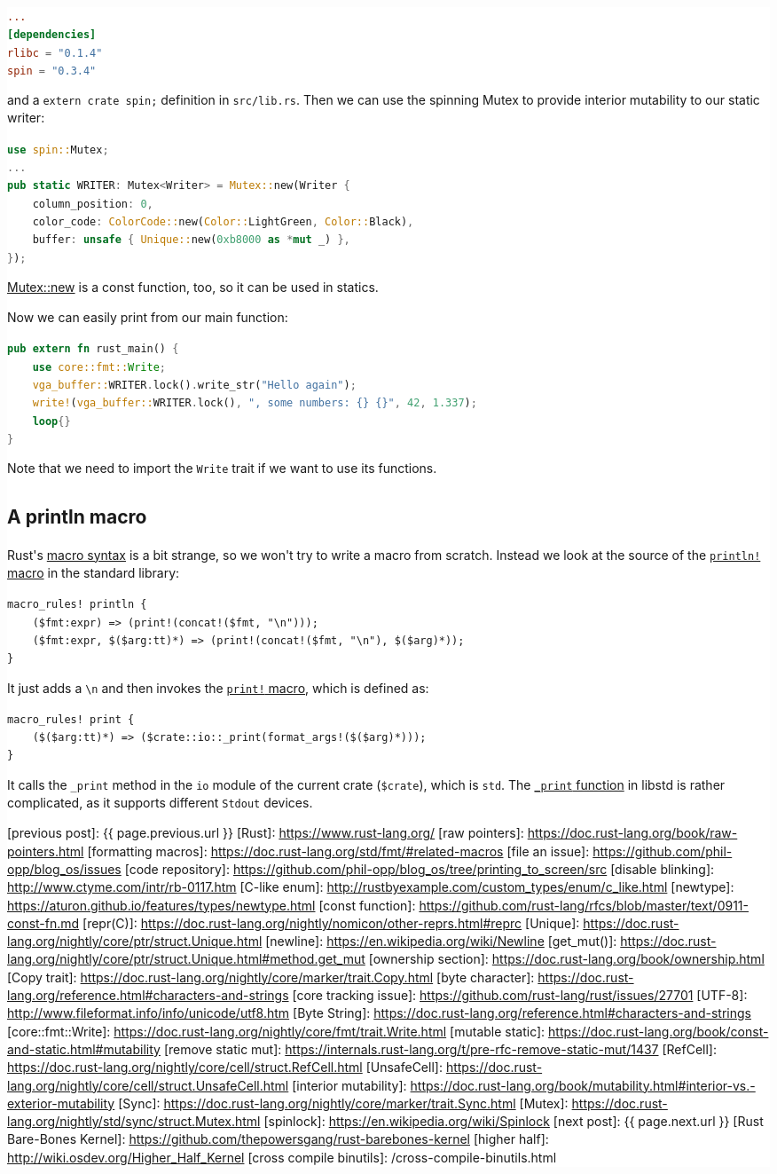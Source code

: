 [spin crate]: https://crates.io/crates/spin

```toml
...
[dependencies]
rlibc = "0.1.4"
spin = "0.3.4"
```
and a `extern crate spin;` definition in `src/lib.rs`. Then we can use the spinning Mutex to provide interior mutability to our static writer:

```rust
use spin::Mutex;
...
pub static WRITER: Mutex<Writer> = Mutex::new(Writer {
    column_position: 0,
    color_code: ColorCode::new(Color::LightGreen, Color::Black),
    buffer: unsafe { Unique::new(0xb8000 as *mut _) },
});
```
[Mutex::new] is a const function, too, so it can be used in statics.

Now we can easily print from our main function:

[Mutex::new]: https://mvdnes.github.io/rust-docs/spinlock-rs/spin/struct.Mutex.html#method.new

```rust
pub extern fn rust_main() {
    use core::fmt::Write;
    vga_buffer::WRITER.lock().write_str("Hello again");
    write!(vga_buffer::WRITER.lock(), ", some numbers: {} {}", 42, 1.337);
    loop{}
}
```
Note that we need to import the `Write` trait if we want to use its functions.

## A println macro
Rust's [macro syntax] is a bit strange, so we won't try to write a macro from scratch. Instead we look at the source of the [`println!` macro] in the standard library:

[macro syntax]: https://doc.rust-lang.org/nightly/book/macros.html
[`println!` macro]: https://doc.rust-lang.org/nightly/std/macro.println!.html

```
macro_rules! println {
    ($fmt:expr) => (print!(concat!($fmt, "\n")));
    ($fmt:expr, $($arg:tt)*) => (print!(concat!($fmt, "\n"), $($arg)*));
}
```
It just adds a `\n` and then invokes the [`print!` macro], which is defined as:

[`print!` macro]: https://doc.rust-lang.org/nightly/std/macro.print!.html

```
macro_rules! print {
    ($($arg:tt)*) => ($crate::io::_print(format_args!($($arg)*)));
}
```
It calls the `_print` method in the `io` module of the current crate (`$crate`), which is `std`. The [`_print` function] in libstd is rather complicated, as it supports different `Stdout` devices.

[`_print` function]: https://doc.rust-lang.org/nightly/src/std/io/stdio.rs.html#578


[previous post]: {{ page.previous.url }}
[Rust]: https://www.rust-lang.org/
[raw pointers]: https://doc.rust-lang.org/book/raw-pointers.html
[formatting macros]: https://doc.rust-lang.org/std/fmt/#related-macros
[file an issue]: https://github.com/phil-opp/blog_os/issues
[code repository]: https://github.com/phil-opp/blog_os/tree/printing_to_screen/src
[disable blinking]: http://www.ctyme.com/intr/rb-0117.htm
[C-like enum]: http://rustbyexample.com/custom_types/enum/c_like.html
[newtype]: https://aturon.github.io/features/types/newtype.html
[const function]: https://github.com/rust-lang/rfcs/blob/master/text/0911-const-fn.md
[repr(C)]: https://doc.rust-lang.org/nightly/nomicon/other-reprs.html#reprc
[Unique]: https://doc.rust-lang.org/nightly/core/ptr/struct.Unique.html
[newline]: https://en.wikipedia.org/wiki/Newline
[get_mut()]: https://doc.rust-lang.org/nightly/core/ptr/struct.Unique.html#method.get_mut
[ownership section]: https://doc.rust-lang.org/book/ownership.html
[Copy trait]: https://doc.rust-lang.org/nightly/core/marker/trait.Copy.html
[byte character]: https://doc.rust-lang.org/reference.html#characters-and-strings
[core tracking issue]: https://github.com/rust-lang/rust/issues/27701
[UTF-8]: http://www.fileformat.info/info/unicode/utf8.htm
[Byte String]: https://doc.rust-lang.org/reference.html#characters-and-strings
[core::fmt::Write]: https://doc.rust-lang.org/nightly/core/fmt/trait.Write.html
[mutable static]: https://doc.rust-lang.org/book/const-and-static.html#mutability
[remove static mut]: https://internals.rust-lang.org/t/pre-rfc-remove-static-mut/1437
[RefCell]: https://doc.rust-lang.org/nightly/core/cell/struct.RefCell.html
[UnsafeCell]: https://doc.rust-lang.org/nightly/core/cell/struct.UnsafeCell.html
[interior mutability]: https://doc.rust-lang.org/book/mutability.html#interior-vs.-exterior-mutability
[Sync]: https://doc.rust-lang.org/nightly/core/marker/trait.Sync.html
[Mutex]: https://doc.rust-lang.org/nightly/std/sync/struct.Mutex.html
[spinlock]: https://en.wikipedia.org/wiki/Spinlock
[next post]: {{ page.next.url }}
[Rust Bare-Bones Kernel]: https://github.com/thepowersgang/rust-barebones-kernel
[higher half]: http://wiki.osdev.org/Higher_Half_Kernel
[cross compile binutils]: /cross-compile-binutils.html
[^fn-symlink]: You will need to symlink `x86_64-none_elf-XXX` to `/usr/bin/XXX` where `XXX` is in {`as`, `ld`, `objcopy`, `objdump`, `strip`}. The `x86_64-none_elf-XXX` files must be in some folder that is in your `$PATH`. But then you can only build for your x86_64 host architecture, so use this hack only for testing.
[RustOS]: https://github.com/RustOS-Fork-Holding-Ground/RustOS
[Redox]: https://github.com/redox-os/redox
[redox screenshots]: https://github.com/redox-os/redox#what-it-looks-like